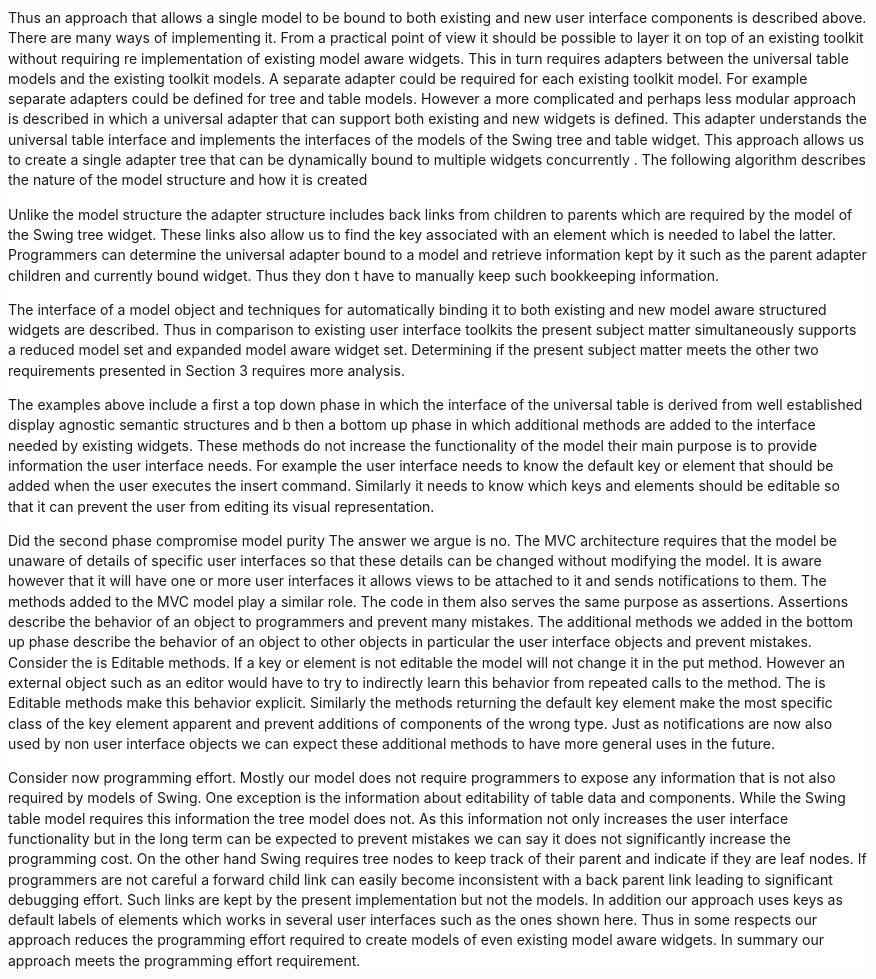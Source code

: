 Thus an approach that allows a single model to be bound to both existing and new user interface components is described above. There are many ways of implementing it. From a practical point of view it should be possible to layer it on top of an existing toolkit without requiring re implementation of existing model aware widgets. This in turn requires adapters between the universal table models and the existing toolkit models. A separate adapter could be required for each existing toolkit model. For example separate adapters could be defined for tree and table models. However a more complicated and perhaps less modular approach is described in which a universal adapter that can support both existing and new widgets is defined. This adapter understands the universal table interface and implements the interfaces of the models of the Swing tree and table widget. This approach allows us to create a single adapter tree that can be dynamically bound to multiple widgets concurrently . The following algorithm describes the nature of the model structure and how it is created 

Unlike the model structure the adapter structure includes back links from children to parents which are required by the model of the Swing tree widget. These links also allow us to find the key associated with an element which is needed to label the latter. Programmers can determine the universal adapter bound to a model and retrieve information kept by it such as the parent adapter children and currently bound widget. Thus they don t have to manually keep such bookkeeping information.

The interface of a model object and techniques for automatically binding it to both existing and new model aware structured widgets are described. Thus in comparison to existing user interface toolkits the present subject matter simultaneously supports a reduced model set and expanded model aware widget set. Determining if the present subject matter meets the other two requirements presented in Section 3 requires more analysis.

The examples above include a first a top down phase in which the interface of the universal table is derived from well established display agnostic semantic structures and b then a bottom up phase in which additional methods are added to the interface needed by existing widgets. These methods do not increase the functionality of the model their main purpose is to provide information the user interface needs. For example the user interface needs to know the default key or element that should be added when the user executes the insert command. Similarly it needs to know which keys and elements should be editable so that it can prevent the user from editing its visual representation.

Did the second phase compromise model purity The answer we argue is no. The MVC architecture requires that the model be unaware of details of specific user interfaces so that these details can be changed without modifying the model. It is aware however that it will have one or more user interfaces it allows views to be attached to it and sends notifications to them. The methods added to the MVC model play a similar role. The code in them also serves the same purpose as assertions. Assertions describe the behavior of an object to programmers and prevent many mistakes. The additional methods we added in the bottom up phase describe the behavior of an object to other objects in particular the user interface objects and prevent mistakes. Consider the is Editable methods. If a key or element is not editable the model will not change it in the put method. However an external object such as an editor would have to try to indirectly learn this behavior from repeated calls to the method. The is Editable methods make this behavior explicit. Similarly the methods returning the default key element make the most specific class of the key element apparent and prevent additions of components of the wrong type. Just as notifications are now also used by non user interface objects we can expect these additional methods to have more general uses in the future.

Consider now programming effort. Mostly our model does not require programmers to expose any information that is not also required by models of Swing. One exception is the information about editability of table data and components. While the Swing table model requires this information the tree model does not. As this information not only increases the user interface functionality but in the long term can be expected to prevent mistakes we can say it does not significantly increase the programming cost. On the other hand Swing requires tree nodes to keep track of their parent and indicate if they are leaf nodes. If programmers are not careful a forward child link can easily become inconsistent with a back parent link leading to significant debugging effort. Such links are kept by the present implementation but not the models. In addition our approach uses keys as default labels of elements which works in several user interfaces such as the ones shown here. Thus in some respects our approach reduces the programming effort required to create models of even existing model aware widgets. In summary our approach meets the programming effort requirement.
